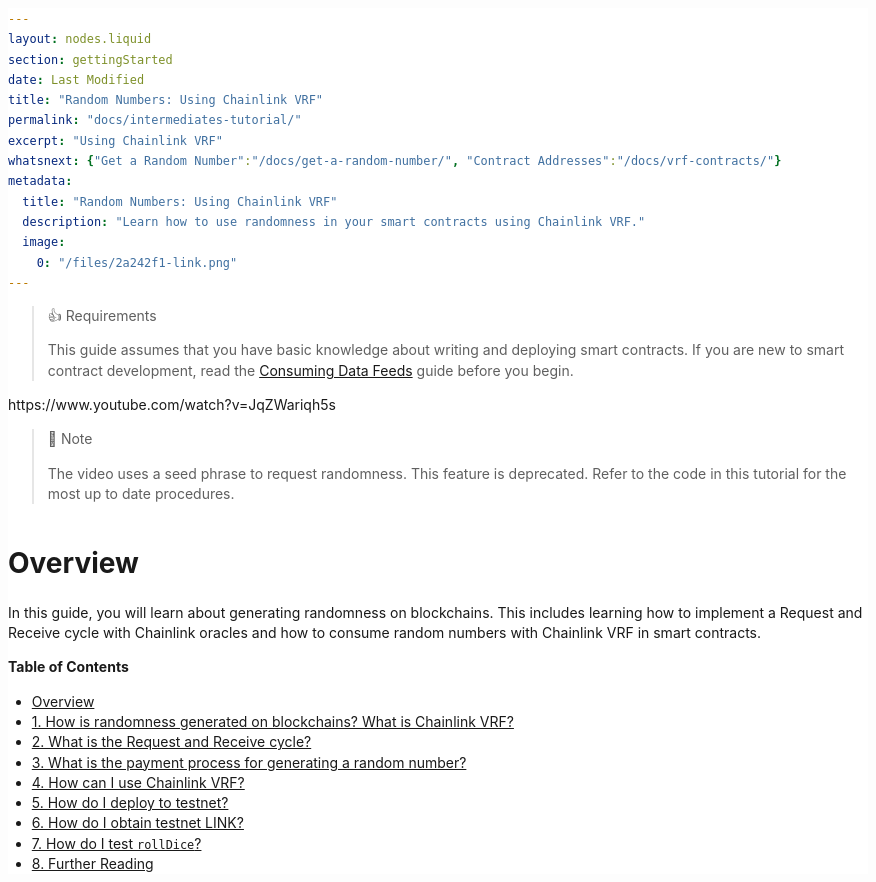 ```yaml
---
layout: nodes.liquid
section: gettingStarted
date: Last Modified
title: "Random Numbers: Using Chainlink VRF"
permalink: "docs/intermediates-tutorial/"
excerpt: "Using Chainlink VRF"
whatsnext: {"Get a Random Number":"/docs/get-a-random-number/", "Contract Addresses":"/docs/vrf-contracts/"}
metadata:
  title: "Random Numbers: Using Chainlink VRF"
  description: "Learn how to use randomness in your smart contracts using Chainlink VRF."
  image:
    0: "/files/2a242f1-link.png"
---
```


> 👍 Requirements
>
> This guide assumes that you have basic knowledge about writing and deploying smart contracts. If you are new to smart contract development, read the [Consuming Data Feeds](/docs/consuming-data-feeds/) guide before you begin.

<p>
  https://www.youtube.com/watch?v=JqZWariqh5s
</p>

> 🚧 Note
>
> The video uses a seed phrase to request randomness. This feature is deprecated. Refer to the code in this tutorial for the most up to date procedures.

# Overview

In this guide, you will learn about generating randomness on blockchains. This includes learning how to implement a Request and Receive cycle with Chainlink oracles and how to consume random numbers with Chainlink VRF in smart contracts.

**Table of Contents**

+ [Overview](#overview)
+ [1. How is randomness generated on blockchains? What is Chainlink VRF?](#1-how-is-randomness-generated-on-blockchains-what-is-chainlink-vrf)
+ [2. What is the Request and Receive cycle?](#2-what-is-the-request-and-receive-cycle)
+ [3. What is the payment process for generating a random number?](#3-what-is-the-payment-process-for-generating-a-random-number)
+ [4. How can I use Chainlink VRF?](#4-how-can-i-use-chainlink-vrf)
+ [5. How do I deploy to testnet?](#5-how-do-i-deploy-to-testnet)
+ [6. How do I obtain testnet LINK?](#6-how-do-i-obtain-testnet-link)
+ [7. How do I test `rollDice`?](#7-how-do-i-test-rolldice)
+ [8. Further Reading](#8-further-reading)
